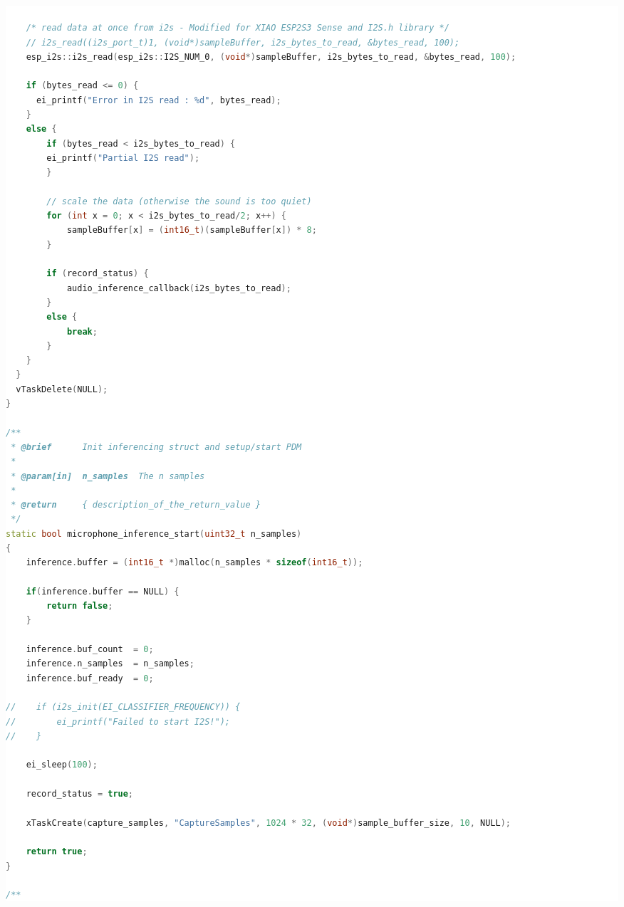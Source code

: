 ```cpp

    /* read data at once from i2s - Modified for XIAO ESP2S3 Sense and I2S.h library */
    // i2s_read((i2s_port_t)1, (void*)sampleBuffer, i2s_bytes_to_read, &bytes_read, 100);
    esp_i2s::i2s_read(esp_i2s::I2S_NUM_0, (void*)sampleBuffer, i2s_bytes_to_read, &bytes_read, 100);

    if (bytes_read <= 0) {
      ei_printf("Error in I2S read : %d", bytes_read);
    }
    else {
        if (bytes_read < i2s_bytes_to_read) {
        ei_printf("Partial I2S read");
        }

        // scale the data (otherwise the sound is too quiet)
        for (int x = 0; x < i2s_bytes_to_read/2; x++) {
            sampleBuffer[x] = (int16_t)(sampleBuffer[x]) * 8;
        }

        if (record_status) {
            audio_inference_callback(i2s_bytes_to_read);
        }
        else {
            break;
        }
    }
  }
  vTaskDelete(NULL);
}

/**
 * @brief      Init inferencing struct and setup/start PDM
 *
 * @param[in]  n_samples  The n samples
 *
 * @return     { description_of_the_return_value }
 */
static bool microphone_inference_start(uint32_t n_samples)
{
    inference.buffer = (int16_t *)malloc(n_samples * sizeof(int16_t));

    if(inference.buffer == NULL) {
        return false;
    }

    inference.buf_count  = 0;
    inference.n_samples  = n_samples;
    inference.buf_ready  = 0;

//    if (i2s_init(EI_CLASSIFIER_FREQUENCY)) {
//        ei_printf("Failed to start I2S!");
//    }

    ei_sleep(100);

    record_status = true;

    xTaskCreate(capture_samples, "CaptureSamples", 1024 * 32, (void*)sample_buffer_size, 10, NULL);

    return true;
}

/**
```